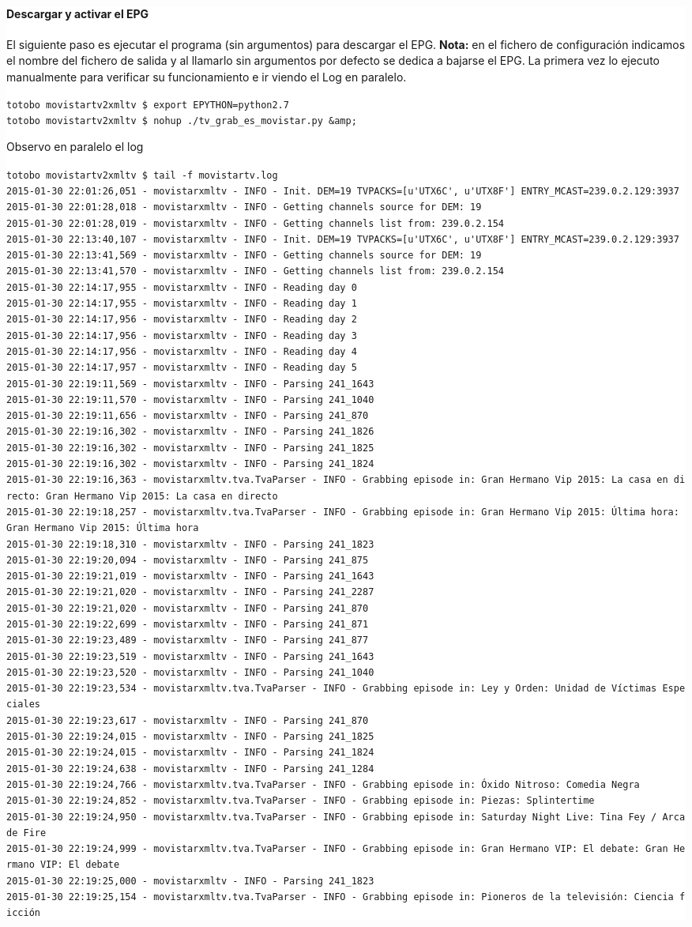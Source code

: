 #### Descargar y activar el EPG

El siguiente paso es ejecutar el programa (sin argumentos) para descargar el EPG. **Nota:** en el fichero de configuración indicamos el nombre del fichero de salida y al llamarlo sin argumentos por defecto se dedica a bajarse el EPG. La primera vez lo ejecuto manualmente para verificar su funcionamiento e ir viendo el Log en paralelo.

```console
totobo movistartv2xmltv $ export EPYTHON=python2.7 
totobo movistartv2xmltv $ nohup ./tv_grab_es_movistar.py &amp; 
```

Observo en paralelo el log

```console
totobo movistartv2xmltv $ tail -f movistartv.log
2015-01-30 22:01:26,051 - movistarxmltv - INFO - Init. DEM=19 TVPACKS=[u'UTX6C', u'UTX8F'] ENTRY_MCAST=239.0.2.129:3937
2015-01-30 22:01:28,018 - movistarxmltv - INFO - Getting channels source for DEM: 19
2015-01-30 22:01:28,019 - movistarxmltv - INFO - Getting channels list from: 239.0.2.154
2015-01-30 22:13:40,107 - movistarxmltv - INFO - Init. DEM=19 TVPACKS=[u'UTX6C', u'UTX8F'] ENTRY_MCAST=239.0.2.129:3937
2015-01-30 22:13:41,569 - movistarxmltv - INFO - Getting channels source for DEM: 19
2015-01-30 22:13:41,570 - movistarxmltv - INFO - Getting channels list from: 239.0.2.154
2015-01-30 22:14:17,955 - movistarxmltv - INFO - Reading day 0
2015-01-30 22:14:17,955 - movistarxmltv - INFO - Reading day 1
2015-01-30 22:14:17,956 - movistarxmltv - INFO - Reading day 2
2015-01-30 22:14:17,956 - movistarxmltv - INFO - Reading day 3
2015-01-30 22:14:17,956 - movistarxmltv - INFO - Reading day 4
2015-01-30 22:14:17,957 - movistarxmltv - INFO - Reading day 5
2015-01-30 22:19:11,569 - movistarxmltv - INFO - Parsing 241_1643
2015-01-30 22:19:11,570 - movistarxmltv - INFO - Parsing 241_1040
2015-01-30 22:19:11,656 - movistarxmltv - INFO - Parsing 241_870
2015-01-30 22:19:16,302 - movistarxmltv - INFO - Parsing 241_1826
2015-01-30 22:19:16,302 - movistarxmltv - INFO - Parsing 241_1825
2015-01-30 22:19:16,302 - movistarxmltv - INFO - Parsing 241_1824
2015-01-30 22:19:16,363 - movistarxmltv.tva.TvaParser - INFO - Grabbing episode in: Gran Hermano Vip 2015: La casa en directo: Gran Hermano Vip 2015: La casa en directo
2015-01-30 22:19:18,257 - movistarxmltv.tva.TvaParser - INFO - Grabbing episode in: Gran Hermano Vip 2015: Última hora: Gran Hermano Vip 2015: Última hora
2015-01-30 22:19:18,310 - movistarxmltv - INFO - Parsing 241_1823
2015-01-30 22:19:20,094 - movistarxmltv - INFO - Parsing 241_875
2015-01-30 22:19:21,019 - movistarxmltv - INFO - Parsing 241_1643
2015-01-30 22:19:21,020 - movistarxmltv - INFO - Parsing 241_2287
2015-01-30 22:19:21,020 - movistarxmltv - INFO - Parsing 241_870
2015-01-30 22:19:22,699 - movistarxmltv - INFO - Parsing 241_871
2015-01-30 22:19:23,489 - movistarxmltv - INFO - Parsing 241_877
2015-01-30 22:19:23,519 - movistarxmltv - INFO - Parsing 241_1643
2015-01-30 22:19:23,520 - movistarxmltv - INFO - Parsing 241_1040
2015-01-30 22:19:23,534 - movistarxmltv.tva.TvaParser - INFO - Grabbing episode in: Ley y Orden: Unidad de Víctimas Especiales
2015-01-30 22:19:23,617 - movistarxmltv - INFO - Parsing 241_870
2015-01-30 22:19:24,015 - movistarxmltv - INFO - Parsing 241_1825
2015-01-30 22:19:24,015 - movistarxmltv - INFO - Parsing 241_1824
2015-01-30 22:19:24,638 - movistarxmltv - INFO - Parsing 241_1284
2015-01-30 22:19:24,766 - movistarxmltv.tva.TvaParser - INFO - Grabbing episode in: Óxido Nitroso: Comedia Negra
2015-01-30 22:19:24,852 - movistarxmltv.tva.TvaParser - INFO - Grabbing episode in: Piezas: Splintertime
2015-01-30 22:19:24,950 - movistarxmltv.tva.TvaParser - INFO - Grabbing episode in: Saturday Night Live: Tina Fey / Arcade Fire
2015-01-30 22:19:24,999 - movistarxmltv.tva.TvaParser - INFO - Grabbing episode in: Gran Hermano VIP: El debate: Gran Hermano VIP: El debate
2015-01-30 22:19:25,000 - movistarxmltv - INFO - Parsing 241_1823
2015-01-30 22:19:25,154 - movistarxmltv.tva.TvaParser - INFO - Grabbing episode in: Pioneros de la televisión: Ciencia ficción
```